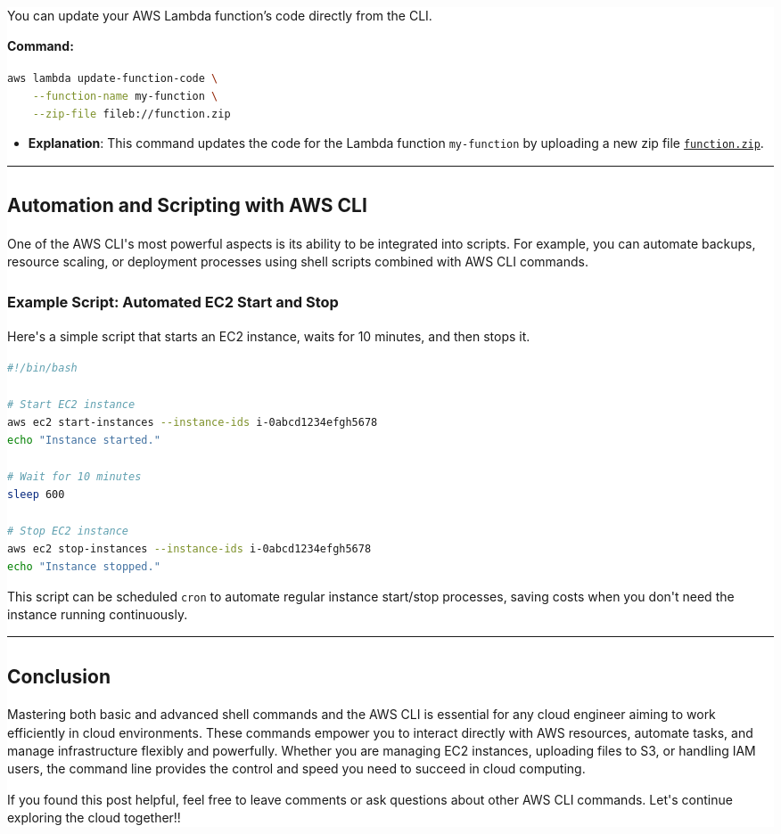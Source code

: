 You can update your AWS Lambda function’s code directly from the CLI.

**Command:**

```bash
aws lambda update-function-code \
    --function-name my-function \
    --zip-file fileb://function.zip
```

* **Explanation**: This command updates the code for the Lambda function `my-function` by uploading a new zip file [`function.zip`](http://function.zip).
    

---

## **Automation and Scripting with AWS CLI**

One of the AWS CLI's most powerful aspects is its ability to be integrated into scripts. For example, you can automate backups, resource scaling, or deployment processes using shell scripts combined with AWS CLI commands.

### Example Script: Automated EC2 Start and Stop

Here's a simple script that starts an EC2 instance, waits for 10 minutes, and then stops it.

```bash
#!/bin/bash

# Start EC2 instance
aws ec2 start-instances --instance-ids i-0abcd1234efgh5678
echo "Instance started."

# Wait for 10 minutes
sleep 600

# Stop EC2 instance
aws ec2 stop-instances --instance-ids i-0abcd1234efgh5678
echo "Instance stopped."
```

This script can be scheduled `cron` to automate regular instance start/stop processes, saving costs when you don't need the instance running continuously.

---

## **Conclusion**

Mastering both basic and advanced shell commands and the AWS CLI is essential for any cloud engineer aiming to work efficiently in cloud environments. These commands empower you to interact directly with AWS resources, automate tasks, and manage infrastructure flexibly and powerfully. Whether you are managing EC2 instances, uploading files to S3, or handling IAM users, the command line provides the control and speed you need to succeed in cloud computing.

If you found this post helpful, feel free to leave comments or ask questions about other AWS CLI commands. Let's continue exploring the cloud together!!
